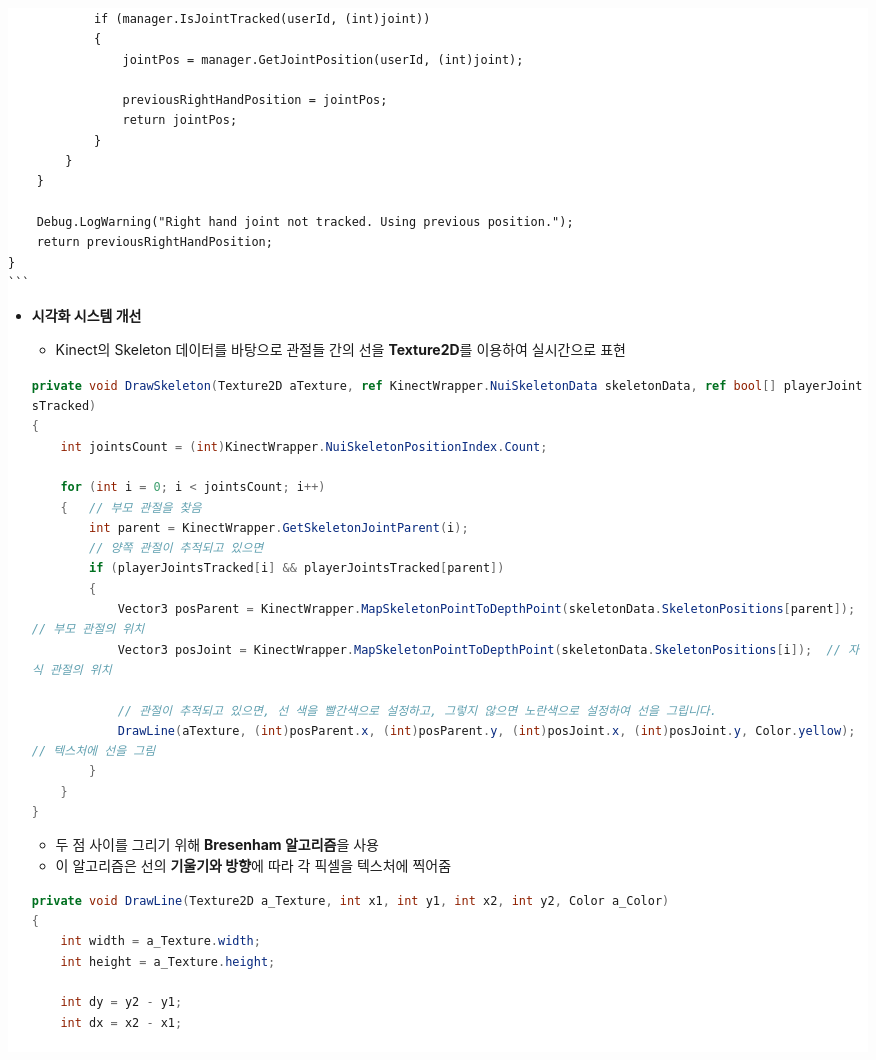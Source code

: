                 if (manager.IsJointTracked(userId, (int)joint))
                {
                    jointPos = manager.GetJointPosition(userId, (int)joint);
                    
                    previousRightHandPosition = jointPos;
                    return jointPos;
                }
            }
        }
    
        Debug.LogWarning("Right hand joint not tracked. Using previous position.");
        return previousRightHandPosition;
    }
    ```
    
- **시각화 시스템 개선**
    - Kinect의 Skeleton 데이터를 바탕으로 관절들 간의 선을 **Texture2D**를 이용하여 실시간으로 표현
    
    ```csharp
    private void DrawSkeleton(Texture2D aTexture, ref KinectWrapper.NuiSkeletonData skeletonData, ref bool[] playerJointsTracked)
    {
        int jointsCount = (int)KinectWrapper.NuiSkeletonPositionIndex.Count;
        
        for (int i = 0; i < jointsCount; i++)
        {   // 부모 관절을 찾음
            int parent = KinectWrapper.GetSkeletonJointParent(i);  
            // 양쪽 관절이 추적되고 있으면
            if (playerJointsTracked[i] && playerJointsTracked[parent])  
            {
                Vector3 posParent = KinectWrapper.MapSkeletonPointToDepthPoint(skeletonData.SkeletonPositions[parent]);  // 부모 관절의 위치
                Vector3 posJoint = KinectWrapper.MapSkeletonPointToDepthPoint(skeletonData.SkeletonPositions[i]);  // 자식 관절의 위치
    
                // 관절이 추적되고 있으면, 선 색을 빨간색으로 설정하고, 그렇지 않으면 노란색으로 설정하여 선을 그립니다.
                DrawLine(aTexture, (int)posParent.x, (int)posParent.y, (int)posJoint.x, (int)posJoint.y, Color.yellow);  // 텍스처에 선을 그림
            }
        }
    }
    
    ```
    
    - 두 점 사이를 그리기 위해 **Bresenham 알고리즘**을 사용
    - 이 알고리즘은 선의 **기울기와 방향**에 따라 각 픽셀을 텍스처에 찍어줌
    
    ```csharp
    private void DrawLine(Texture2D a_Texture, int x1, int y1, int x2, int y2, Color a_Color)
    {
        int width = a_Texture.width;
        int height = a_Texture.height;
        
        int dy = y2 - y1;
        int dx = x2 - x1;
     
